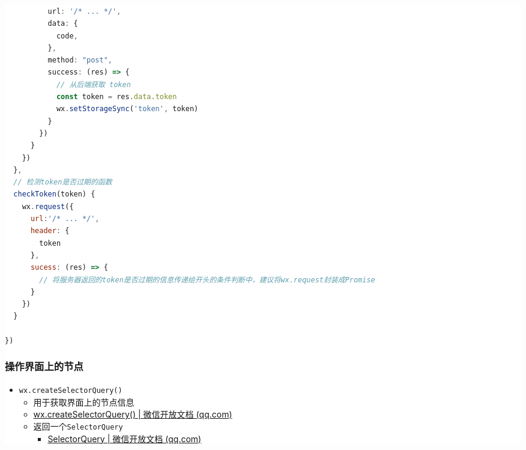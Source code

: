   ~~~javascript
            url: '/* ... */',
            data: {
              code,
            },
            method: "post",
            success: (res) => {
              // 从后端获取 token
              const token = res.data.token
              wx.setStorageSync('token', token)
            }
          })
        }
      })  
    },
    // 检测token是否过期的函数
    checkToken(token) {
      wx.request({
        url:'/* ... */',
        header: {
          token
        },
        sucess: (res) => {
          // 将服务器返回的token是否过期的信息传递给开头的条件判断中，建议将wx.request封装成Promise
        }
      })
    }
    
  })
  ~~~


### 操作界面上的节点

- `wx.createSelectorQuery()`
  - 用于获取界面上的节点信息
  - [wx.createSelectorQuery() | 微信开放文档 (qq.com)](https://developers.weixin.qq.com/miniprogram/dev/api/wxml/wx.createSelectorQuery.html)
  - 返回一个`SelectorQuery`
    - [SelectorQuery | 微信开放文档 (qq.com)](https://developers.weixin.qq.com/miniprogram/dev/api/wxml/SelectorQuery.html)

